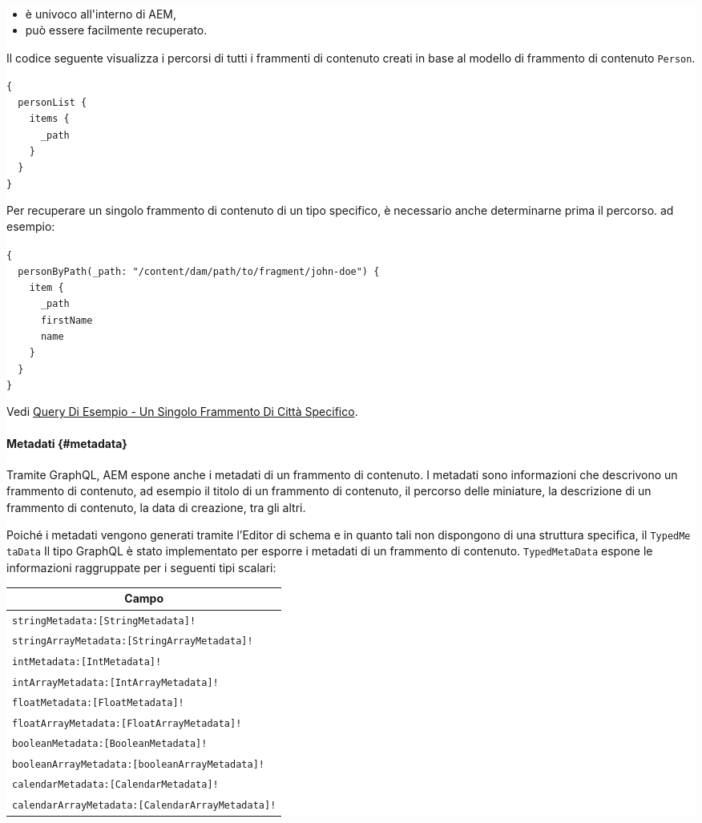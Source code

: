 * è univoco all&#39;interno di AEM,
* può essere facilmente recuperato.

Il codice seguente visualizza i percorsi di tutti i frammenti di contenuto creati in base al modello di frammento di contenuto `Person`.

```xml
{
  personList {
    items {
      _path
    }
  }
}
```

Per recuperare un singolo frammento di contenuto di un tipo specifico, è necessario anche determinarne prima il percorso. ad esempio:

```xml
{
  personByPath(_path: "/content/dam/path/to/fragment/john-doe") {
    item {
      _path
      firstName
      name
    }
  }
}
```

Vedi [Query Di Esempio - Un Singolo Frammento Di Città Specifico](/help/assets/content-fragments/content-fragments-graphql-samples.md#sample-single-specific-city-fragment).

#### Metadati {#metadata}

Tramite GraphQL, AEM espone anche i metadati di un frammento di contenuto. I metadati sono informazioni che descrivono un frammento di contenuto, ad esempio il titolo di un frammento di contenuto, il percorso delle miniature, la descrizione di un frammento di contenuto, la data di creazione, tra gli altri.

Poiché i metadati vengono generati tramite l’Editor di schema e in quanto tali non dispongono di una struttura specifica, il `TypedMetaData` Il tipo GraphQL è stato implementato per esporre i metadati di un frammento di contenuto. `TypedMetaData` espone le informazioni raggruppate per i seguenti tipi scalari:

| Campo |
|--- |
| `stringMetadata:[StringMetadata]!` |
| `stringArrayMetadata:[StringArrayMetadata]!` |
| `intMetadata:[IntMetadata]!` |
| `intArrayMetadata:[IntArrayMetadata]!` |
| `floatMetadata:[FloatMetadata]!` |
| `floatArrayMetadata:[FloatArrayMetadata]!` |
| `booleanMetadata:[BooleanMetadata]!` |
| `booleanArrayMetadata:[booleanArrayMetadata]!`  |
| `calendarMetadata:[CalendarMetadata]!` |
| `calendarArrayMetadata:[CalendarArrayMetadata]!` |
